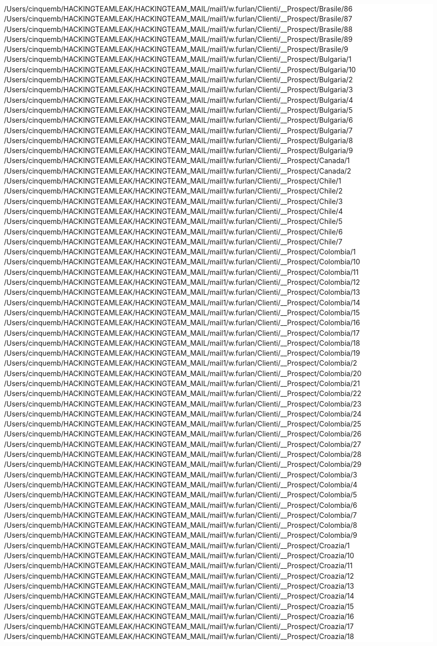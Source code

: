 /Users/cinquemb/HACKINGTEAMLEAK/HACKINGTEAM_MAIL/mail1/w.furlan/Clienti/__Prospect/Brasile/86
/Users/cinquemb/HACKINGTEAMLEAK/HACKINGTEAM_MAIL/mail1/w.furlan/Clienti/__Prospect/Brasile/87
/Users/cinquemb/HACKINGTEAMLEAK/HACKINGTEAM_MAIL/mail1/w.furlan/Clienti/__Prospect/Brasile/88
/Users/cinquemb/HACKINGTEAMLEAK/HACKINGTEAM_MAIL/mail1/w.furlan/Clienti/__Prospect/Brasile/89
/Users/cinquemb/HACKINGTEAMLEAK/HACKINGTEAM_MAIL/mail1/w.furlan/Clienti/__Prospect/Brasile/9
/Users/cinquemb/HACKINGTEAMLEAK/HACKINGTEAM_MAIL/mail1/w.furlan/Clienti/__Prospect/Bulgaria/1
/Users/cinquemb/HACKINGTEAMLEAK/HACKINGTEAM_MAIL/mail1/w.furlan/Clienti/__Prospect/Bulgaria/10
/Users/cinquemb/HACKINGTEAMLEAK/HACKINGTEAM_MAIL/mail1/w.furlan/Clienti/__Prospect/Bulgaria/2
/Users/cinquemb/HACKINGTEAMLEAK/HACKINGTEAM_MAIL/mail1/w.furlan/Clienti/__Prospect/Bulgaria/3
/Users/cinquemb/HACKINGTEAMLEAK/HACKINGTEAM_MAIL/mail1/w.furlan/Clienti/__Prospect/Bulgaria/4
/Users/cinquemb/HACKINGTEAMLEAK/HACKINGTEAM_MAIL/mail1/w.furlan/Clienti/__Prospect/Bulgaria/5
/Users/cinquemb/HACKINGTEAMLEAK/HACKINGTEAM_MAIL/mail1/w.furlan/Clienti/__Prospect/Bulgaria/6
/Users/cinquemb/HACKINGTEAMLEAK/HACKINGTEAM_MAIL/mail1/w.furlan/Clienti/__Prospect/Bulgaria/7
/Users/cinquemb/HACKINGTEAMLEAK/HACKINGTEAM_MAIL/mail1/w.furlan/Clienti/__Prospect/Bulgaria/8
/Users/cinquemb/HACKINGTEAMLEAK/HACKINGTEAM_MAIL/mail1/w.furlan/Clienti/__Prospect/Bulgaria/9
/Users/cinquemb/HACKINGTEAMLEAK/HACKINGTEAM_MAIL/mail1/w.furlan/Clienti/__Prospect/Canada/1
/Users/cinquemb/HACKINGTEAMLEAK/HACKINGTEAM_MAIL/mail1/w.furlan/Clienti/__Prospect/Canada/2
/Users/cinquemb/HACKINGTEAMLEAK/HACKINGTEAM_MAIL/mail1/w.furlan/Clienti/__Prospect/Chile/1
/Users/cinquemb/HACKINGTEAMLEAK/HACKINGTEAM_MAIL/mail1/w.furlan/Clienti/__Prospect/Chile/2
/Users/cinquemb/HACKINGTEAMLEAK/HACKINGTEAM_MAIL/mail1/w.furlan/Clienti/__Prospect/Chile/3
/Users/cinquemb/HACKINGTEAMLEAK/HACKINGTEAM_MAIL/mail1/w.furlan/Clienti/__Prospect/Chile/4
/Users/cinquemb/HACKINGTEAMLEAK/HACKINGTEAM_MAIL/mail1/w.furlan/Clienti/__Prospect/Chile/5
/Users/cinquemb/HACKINGTEAMLEAK/HACKINGTEAM_MAIL/mail1/w.furlan/Clienti/__Prospect/Chile/6
/Users/cinquemb/HACKINGTEAMLEAK/HACKINGTEAM_MAIL/mail1/w.furlan/Clienti/__Prospect/Chile/7
/Users/cinquemb/HACKINGTEAMLEAK/HACKINGTEAM_MAIL/mail1/w.furlan/Clienti/__Prospect/Colombia/1
/Users/cinquemb/HACKINGTEAMLEAK/HACKINGTEAM_MAIL/mail1/w.furlan/Clienti/__Prospect/Colombia/10
/Users/cinquemb/HACKINGTEAMLEAK/HACKINGTEAM_MAIL/mail1/w.furlan/Clienti/__Prospect/Colombia/11
/Users/cinquemb/HACKINGTEAMLEAK/HACKINGTEAM_MAIL/mail1/w.furlan/Clienti/__Prospect/Colombia/12
/Users/cinquemb/HACKINGTEAMLEAK/HACKINGTEAM_MAIL/mail1/w.furlan/Clienti/__Prospect/Colombia/13
/Users/cinquemb/HACKINGTEAMLEAK/HACKINGTEAM_MAIL/mail1/w.furlan/Clienti/__Prospect/Colombia/14
/Users/cinquemb/HACKINGTEAMLEAK/HACKINGTEAM_MAIL/mail1/w.furlan/Clienti/__Prospect/Colombia/15
/Users/cinquemb/HACKINGTEAMLEAK/HACKINGTEAM_MAIL/mail1/w.furlan/Clienti/__Prospect/Colombia/16
/Users/cinquemb/HACKINGTEAMLEAK/HACKINGTEAM_MAIL/mail1/w.furlan/Clienti/__Prospect/Colombia/17
/Users/cinquemb/HACKINGTEAMLEAK/HACKINGTEAM_MAIL/mail1/w.furlan/Clienti/__Prospect/Colombia/18
/Users/cinquemb/HACKINGTEAMLEAK/HACKINGTEAM_MAIL/mail1/w.furlan/Clienti/__Prospect/Colombia/19
/Users/cinquemb/HACKINGTEAMLEAK/HACKINGTEAM_MAIL/mail1/w.furlan/Clienti/__Prospect/Colombia/2
/Users/cinquemb/HACKINGTEAMLEAK/HACKINGTEAM_MAIL/mail1/w.furlan/Clienti/__Prospect/Colombia/20
/Users/cinquemb/HACKINGTEAMLEAK/HACKINGTEAM_MAIL/mail1/w.furlan/Clienti/__Prospect/Colombia/21
/Users/cinquemb/HACKINGTEAMLEAK/HACKINGTEAM_MAIL/mail1/w.furlan/Clienti/__Prospect/Colombia/22
/Users/cinquemb/HACKINGTEAMLEAK/HACKINGTEAM_MAIL/mail1/w.furlan/Clienti/__Prospect/Colombia/23
/Users/cinquemb/HACKINGTEAMLEAK/HACKINGTEAM_MAIL/mail1/w.furlan/Clienti/__Prospect/Colombia/24
/Users/cinquemb/HACKINGTEAMLEAK/HACKINGTEAM_MAIL/mail1/w.furlan/Clienti/__Prospect/Colombia/25
/Users/cinquemb/HACKINGTEAMLEAK/HACKINGTEAM_MAIL/mail1/w.furlan/Clienti/__Prospect/Colombia/26
/Users/cinquemb/HACKINGTEAMLEAK/HACKINGTEAM_MAIL/mail1/w.furlan/Clienti/__Prospect/Colombia/27
/Users/cinquemb/HACKINGTEAMLEAK/HACKINGTEAM_MAIL/mail1/w.furlan/Clienti/__Prospect/Colombia/28
/Users/cinquemb/HACKINGTEAMLEAK/HACKINGTEAM_MAIL/mail1/w.furlan/Clienti/__Prospect/Colombia/29
/Users/cinquemb/HACKINGTEAMLEAK/HACKINGTEAM_MAIL/mail1/w.furlan/Clienti/__Prospect/Colombia/3
/Users/cinquemb/HACKINGTEAMLEAK/HACKINGTEAM_MAIL/mail1/w.furlan/Clienti/__Prospect/Colombia/4
/Users/cinquemb/HACKINGTEAMLEAK/HACKINGTEAM_MAIL/mail1/w.furlan/Clienti/__Prospect/Colombia/5
/Users/cinquemb/HACKINGTEAMLEAK/HACKINGTEAM_MAIL/mail1/w.furlan/Clienti/__Prospect/Colombia/6
/Users/cinquemb/HACKINGTEAMLEAK/HACKINGTEAM_MAIL/mail1/w.furlan/Clienti/__Prospect/Colombia/7
/Users/cinquemb/HACKINGTEAMLEAK/HACKINGTEAM_MAIL/mail1/w.furlan/Clienti/__Prospect/Colombia/8
/Users/cinquemb/HACKINGTEAMLEAK/HACKINGTEAM_MAIL/mail1/w.furlan/Clienti/__Prospect/Colombia/9
/Users/cinquemb/HACKINGTEAMLEAK/HACKINGTEAM_MAIL/mail1/w.furlan/Clienti/__Prospect/Croazia/1
/Users/cinquemb/HACKINGTEAMLEAK/HACKINGTEAM_MAIL/mail1/w.furlan/Clienti/__Prospect/Croazia/10
/Users/cinquemb/HACKINGTEAMLEAK/HACKINGTEAM_MAIL/mail1/w.furlan/Clienti/__Prospect/Croazia/11
/Users/cinquemb/HACKINGTEAMLEAK/HACKINGTEAM_MAIL/mail1/w.furlan/Clienti/__Prospect/Croazia/12
/Users/cinquemb/HACKINGTEAMLEAK/HACKINGTEAM_MAIL/mail1/w.furlan/Clienti/__Prospect/Croazia/13
/Users/cinquemb/HACKINGTEAMLEAK/HACKINGTEAM_MAIL/mail1/w.furlan/Clienti/__Prospect/Croazia/14
/Users/cinquemb/HACKINGTEAMLEAK/HACKINGTEAM_MAIL/mail1/w.furlan/Clienti/__Prospect/Croazia/15
/Users/cinquemb/HACKINGTEAMLEAK/HACKINGTEAM_MAIL/mail1/w.furlan/Clienti/__Prospect/Croazia/16
/Users/cinquemb/HACKINGTEAMLEAK/HACKINGTEAM_MAIL/mail1/w.furlan/Clienti/__Prospect/Croazia/17
/Users/cinquemb/HACKINGTEAMLEAK/HACKINGTEAM_MAIL/mail1/w.furlan/Clienti/__Prospect/Croazia/18
